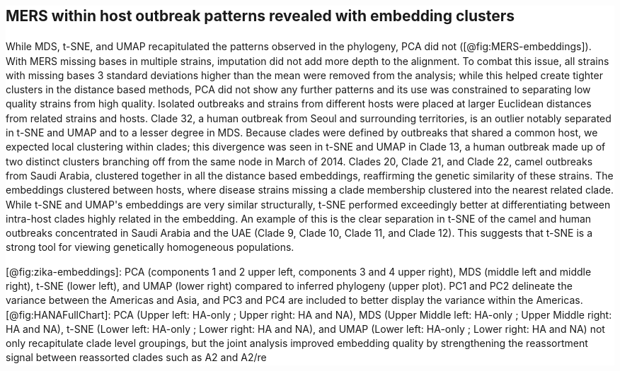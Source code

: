 
## MERS within host outbreak patterns revealed with embedding clusters 

While MDS, t-SNE, and UMAP recapitulated the patterns observed in the phylogeny, PCA did not ([@fig:MERS-embeddings]). 
With MERS missing bases in multiple strains, imputation did not add more depth to the alignment.
To combat this issue, all strains with missing bases 3 standard deviations higher than the mean were removed from the analysis; while this helped create tighter clusters in the distance based methods, PCA did not show any further patterns and its use was constrained to separating low quality strains from high quality. 
Isolated outbreaks and strains from different hosts were placed at larger Euclidean distances from related strains and hosts.
Clade 32, a human outbreak from Seoul and surrounding territories, is an outlier notably separated in t-SNE and UMAP and to a lesser degree in MDS. 
Because clades were defined by outbreaks that shared a common host, we expected local clustering within clades; this divergence was seen in t-SNE and UMAP in Clade 13, a human outbreak made up of two distinct clusters branching off from the same node in March of 2014. 
Clades 20, Clade 21, and Clade 22, camel outbreaks from Saudi Arabia, clustered together in all the distance based embeddings, reaffirming the genetic similarity of these strains. 
The embeddings clustered between hosts, where disease strains missing a clade membership clustered into the nearest related clade. 
While t-SNE and UMAP's embeddings are very similar structurally, t-SNE performed exceedingly better at differentiating between intra-host clades highly related in the embedding.
An example of this is the clear separation in t-SNE of the camel and human outbreaks concentrated in Saudi Arabia and the UAE (Clade 9, Clade 10, Clade 11, and Clade 12). 
This suggests that t-SNE is a strong tool for viewing genetically homogeneous populations. 


<iframe src="https://blab.github.io/cartography/FullLinkedChartBrushableMERS.html" style="width: 1200px; height: 935px;" frameBorder="0"></iframe>

[@fig:zika-embeddings]:  PCA (components 1 and 2 upper left, components 3 and 4 upper right), MDS (middle left and middle right), t-SNE (lower left), and UMAP (lower right) compared to inferred phylogeny (upper plot). PC1 and PC2 delineate the variance between the Americas and Asia, and PC3 and PC4 are included to better display the variance within the Americas.
[@fig:HANAFullChart]:  PCA (Upper left: HA-only ; Upper right: HA and NA), MDS (Upper Middle left: HA-only ; Upper Middle right: HA and NA), t-SNE (Lower left: HA-only ; Lower right: HA and NA), and UMAP (Lower left: HA-only ; Lower right: HA and NA) not only recapitulate clade level groupings, but the joint analysis improved embedding quality by strengthening the reassortment signal between reassorted clades such as A2 and A2/re